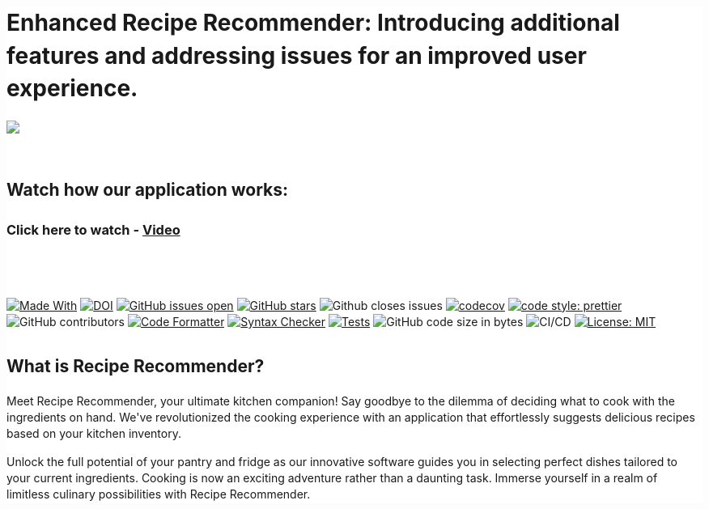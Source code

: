 # Enhanced Recipe Recommender: Introducing additional features and addressing issues for an improved user experience.

![](Reciperec.gif)
<br><br>
## Watch how our application works: 
### Click here to watch - [Video](https://drive.google.com/file/d/1kLdyREptrk8A0nui-yENSm4Av3epAtSS/view?usp=sharing) <br>


<br><br>

[![Made With](https://img.shields.io/badge/made%20with-javascript-gree)](https://www.javascript.com/)
[![DOI](https://zenodo.org/badge/DOI/10.5281/zenodo.14226076.svg)](https://doi.org/10.5281/zenodo.14226076)
[![GitHub issues open](https://img.shields.io/github/issues/SE-Fall24-RZA/Recipe_Recommender)](https://github.com/SE-Fall24-RZA/Recipe_Recommender/issues)
[![GitHub stars](https://badgen.net/github/stars/SE-Fall24-RZA/Recipe_Recommender)](https://badgen.net/github/stars/SE-Fall24-RZA/Recipe_Recommender)
![Github closes issues](https://img.shields.io/github/issues-closed-raw/SE-Fall24-RZA/Recipe_Recommender)
[![codecov](https://codecov.io/gh/SE-Fall24-RZA/Recipe_Recommender/graph/badge.svg?token=mBl30Hpkf0)](https://codecov.io/gh/SE-Fall24-RZA/Recipe_Recommender)
[![code style: prettier](https://img.shields.io/badge/code_style-prettier-ff69b4.svg?style=flat-square)](https://github.com/prettier/prettier)
![GitHub contributors](https://img.shields.io/github/contributors/SE-Fall24-RZA/Recipe_Recommender)
[![Code Formatter](https://github.com/SE-Fall24-RZA/Recipe_Recommender/actions/workflows/codeFormatter.yml/badge.svg)](https://github.com/SE-Fall24-RZA/Recipe_Recommender/actions/workflows/codeFormatter.yml)
[![Syntax Checker](https://github.com/SE-Fall24-RZA/Recipe_Recommender/actions/workflows/Syntax_Check.yml/badge.svg)](https://github.com/SE-Fall24-RZA/Recipe_Recommender/actions/workflows/Syntax_Check.yml)
[![Tests](https://github.com/SE-Fall24-RZA/Recipe_Recommender/actions/workflows/backendTests.yml/badge.svg)](https://github.com/SE-Fall24-RZA/Recipe_Recommender/actions/workflows/backendTests.yml)
![GitHub code size in bytes](https://img.shields.io/github/languages/code-size/SE-Fall24-RZA/Recipe_Recommender)
![CI/CD](https://img.shields.io/badge/CI/CD-Passing-brightgreen)
[![License: MIT](https://img.shields.io/badge/License-MIT-yellow.svg)](https://opensource.org/licenses/MIT)

<h2> What is Recipe Recommender? </h2>

Meet Recipe Recommender, your ultimate kitchen companion! Say goodbye to the dilemma of deciding what to cook with the ingredients on hand. We've revolutionized the cooking experience with an application that effortlessly suggests delicious recipes based on your kitchen inventory. <br>

Unlock the full potential of your pantry and fridge as our innovative software guides you in selecting perfect dishes tailored to your current ingredients. Cooking is now an exciting adventure rather than a daunting task. Immerse yourself in a realm of limitless culinary possibilities with Recipe Recommender. <br>
